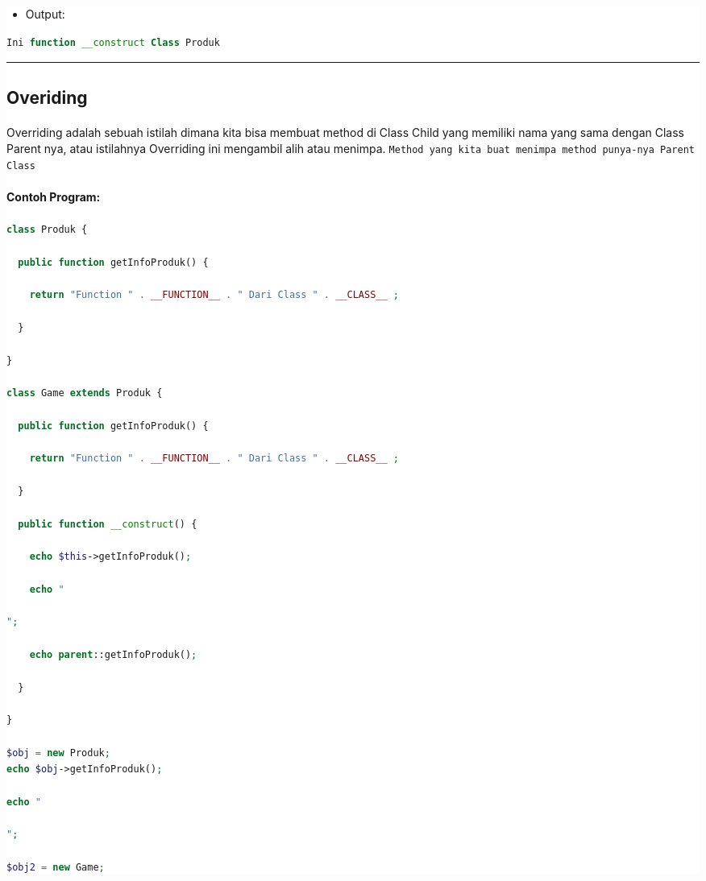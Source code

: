 - Output:

```php
Ini function __construct Class Produk
```

<hr>

## <a name="overriding" href="#overriding"><i class="fas fa-link me-2 text-dark"></i></a>Overiding

Overriding adalah sebuah istilah dimana kita bisa membuat method di Class Child yang memiliki nama yang sama dengan Class Parent nya, atau istilahnya Overriding ini mengambil alih atau menimpa. `Method yang kita buat menimpa method punya-nya Parent Class`

#### <a name="contoh-program-overriding" href="#contoh-program-overriding"><i class="fas fa-link me-2 text-dark"></i></a>Contoh Program:

```php
class Produk {

  public function getInfoProduk() {

    return "Function " . __FUNCTION__ . " Dari Class " . __CLASS__ ;

  }

}

class Game extends Produk {

  public function getInfoProduk() {

    return "Function " . __FUNCTION__ . " Dari Class " . __CLASS__ ;

  }

  public function __construct() {

    echo $this->getInfoProduk();

    echo "

";

    echo parent::getInfoProduk();

  }

}

$obj = new Produk;
echo $obj->getInfoProduk();

echo "

";

$obj2 = new Game;
```
